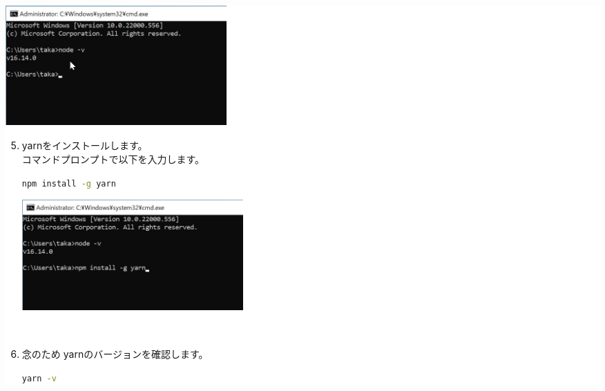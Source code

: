    <img src="./images/01/node_version.jpg" width="320px" />

<br />

5. yarnをインストールします。  
   コマンドプロンプトで以下を入力します。

   ```cmd
   npm install -g yarn
   ```
   
   <img src="./images/01/install_yarn.jpg" width="320px" />

<br />

6. 念のため yarnのバージョンを確認します。  

   ```cmd
   yarn -v
   ```
